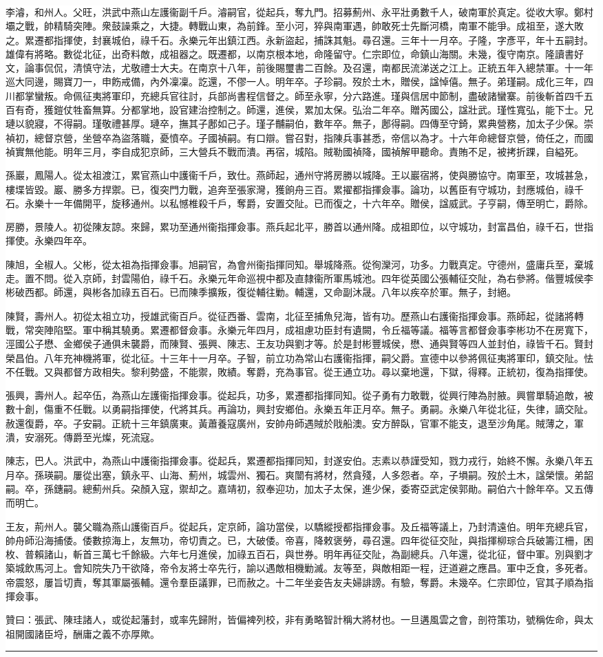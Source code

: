 李濬，和州人。父旺，洪武中燕山左護衞副千戶。濬嗣官，從起兵，奪九門。招募薊州、永平壯勇數千人，破南軍於真定。從收大寧。鄭村壩之戰，帥精騎突陣。衆鼓譟乘之，大捷。轉戰山東，為前鋒。至小河，猝與南軍遇，帥敢死士先斷河橋，南軍不能爭。成祖至，遂大敗之。累遷都指揮使，封襄城伯，祿千石。永樂元年出鎮江西。永新盜起，捕誅其魁。尋召還。三年十一月卒。子隆，字彥平，年十五嗣封。雄偉有將略。數從北征，出奇料敵，成祖器之。既遷都，以南京根本地，命隆留守。仁宗即位，命鎮山海關。未幾，復守南京。隆讀書好文，論事侃侃，清慎守法，尤敬禮士大夫。在南京十八年，前後賜璽書二百餘。及召還，南都民流涕送之江上。正統五年入總禁軍。十一年巡大同邊，賜寶刀一，申飭戒備，內外凜凜。訖還，不僇一人。明年卒。子珍嗣。歿於土木，贈侯，諡悼僖。無子。弟瑾嗣。成化三年，四川都掌蠻叛。命佩征夷將軍印，充總兵官往討，兵部尚書程信督之。師至永寧，分六路進。瑾與信居中節制，盡破諸蠻寨。前後斬首四千五百有奇，獲鎧仗牲畜無算。分都掌地，設官建治控制之。師還，進侯，累加太保。弘治二年卒。贈芮國公，諡壯武。瑾性寬弘，能下士。兄璉以貌寢，不得嗣。瑾敬禮甚厚。璉卒，撫其子鄌如己子。瑾子黼嗣伯，數年卒。無子，鄌得嗣。四傳至守錡，累典營務，加太子少保。崇禎初，總督京營，坐營卒為盜落職，憂憤卒。子國禎嗣。有口辯。嘗召對，指陳兵事甚悉，帝信以為才。十六年命總督京營，倚任之，而國禎實無他能。明年三月，李自成犯京師，三大營兵不戰而潰。再宿，城陷。賊勒國禎降，國禎解甲聽命。責賄不足，被拷折踝，自縊死。

孫巖，鳳陽人。從太祖渡江，累官燕山中護衞千戶，致仕。燕師起，通州守將房勝以城降。王以巖宿將，使與勝協守。南軍至，攻城甚急，樓堞皆毀。巖、勝多方捍禦。已，復突門力戰，追奔至張家灣，獲餉舟三百。累擢都指揮僉事。論功，以舊臣有守城功，封應城伯，祿千石。永樂十一年備開平，旋移通州。以私憾椎殺千戶，奪爵，安置交阯。已而復之，十六年卒。贈侯，諡威武。子亨嗣，傳至明亡，爵除。

房勝，景陵人。初從陳友諒。來歸，累功至通州衞指揮僉事。燕兵起北平，勝首以通州降。成祖即位，以守城功，封富昌伯，祿千石，世指揮使。永樂四年卒。

陳旭，全椒人。父彬，從太祖為指揮僉事。旭嗣官，為會州衞指揮同知。舉城降燕。從徇灤河，功多。力戰真定。守德州，盛庸兵至，棄城走。置不問。從入京師，封雲陽伯，祿千石。永樂元年命巡視中都及直隸衞所軍馬城池。四年從英國公張輔征交阯，為右參將。偕豐城侯李彬破西都。師還，與彬各加祿五百石。已而陳季擴叛，復從輔往勦。輔還，又命副沐晟。八年以疾卒於軍。無子，封絕。

陳賢，壽州人。初從太祖立功，授雄武衞百戶。從征西番、雲南，北征至捕魚兒海，皆有功。歷燕山右護衞指揮僉事。燕師起，從諸將轉戰，常突陣陷堅。軍中稱其驍勇。累遷都督僉事。永樂元年四月，成祖慮功臣封有遺闕，令丘福等議。福等言都督僉事李彬功不在房寬下，涇國公子懋、金鄉侯子通俱未襲爵，而陳賢、張興、陳志、王友功與劉才等。於是封彬豐城侯，懋、通與賢等四人並封伯，祿皆千石。賢封榮昌伯。八年充神機將軍，從北征。十三年十一月卒。子智，前立功為常山右護衞指揮，嗣父爵。宣德中以參將佩征夷將軍印，鎮交阯。怯不任戰。又與都督方政相失。黎利勢盛，不能禦，敗績。奪爵，充為事官。從王通立功。尋以棄地還，下獄，得釋。正統初，復為指揮使。

張興，壽州人。起卒伍，為燕山左護衞指揮僉事。從起兵，功多，累遷都指揮同知。從子勇有力敢戰，從興行陣為肘腋。興嘗單騎追敵，被數十創，傷重不任戰。以勇嗣指揮使，代將其兵。再論功，興封安鄉伯。永樂五年正月卒。無子。勇嗣。永樂八年從北征，失律，謫交阯。赦還復爵，卒。子安嗣。正統十三年鎮廣東。黃蕭養寇廣州，安帥舟師遇賊於戙船澳。安方醉臥，官軍不能支，退至沙角尾。賊薄之，軍潰，安溺死。傳爵至光燦，死流寇。

陳志，巴人。洪武中，為燕山中護衞指揮僉事。從起兵，累遷都指揮同知，封遂安伯。志素以恭謹受知，戮力戎行，始終不懈。永樂八年五月卒。孫瑛嗣。屢從出塞，鎮永平、山海、薊州，城雲州、獨石。爽闓有將材，然貪殘，人多怨者。卒，子塤嗣。歿於土木，諡榮懷。弟韶嗣。卒，孫鏸嗣。總薊州兵。朶顏入寇，禦却之。嘉靖初，叙奉迎功，加太子太保，進少保，委寄亞武定侯郭勛。嗣伯六十餘年卒。又五傳而明亡。

王友，荊州人。襲父職為燕山護衞百戶。從起兵，定京師，論功當侯，以驕縱授都指揮僉事。及丘福等議上，乃封清遠伯。明年充總兵官，帥舟師沿海捕倭。倭數掠海上，友無功，帝切責之。已，大破倭。帝喜，降敕褒勞，尋召還。四年從征交阯，與指揮柳琮合兵破籌江柵，困枚、普賴諸山，斬首三萬七千餘級。六年七月進侯，加祿五百石，與世券。明年再征交阯，為副總兵。八年還，從北征，督中軍。別與劉才築城飲馬河上。會知院失乃干欲降，帝令友將士卒先行，諭以遇敵相機勦滅。友等至，與敵相距一程，迂道避之應昌。軍中乏食，多死者。帝震怒，屢旨切責，奪其軍屬張輔。還令羣臣議罪，已而赦之。十二年坐妾告友夫婦誹謗。有驗，奪爵。未幾卒。仁宗即位，官其子順為指揮僉事。

贊曰：張武、陳珪諸人，或從起藩封，或率先歸附，皆偏裨列校，非有勇略智計稱大將材也。一旦遘風雲之會，剖符策功，號稱佐命，與太祖開國諸臣埒，酬庸之義不亦厚歟。

* * *

